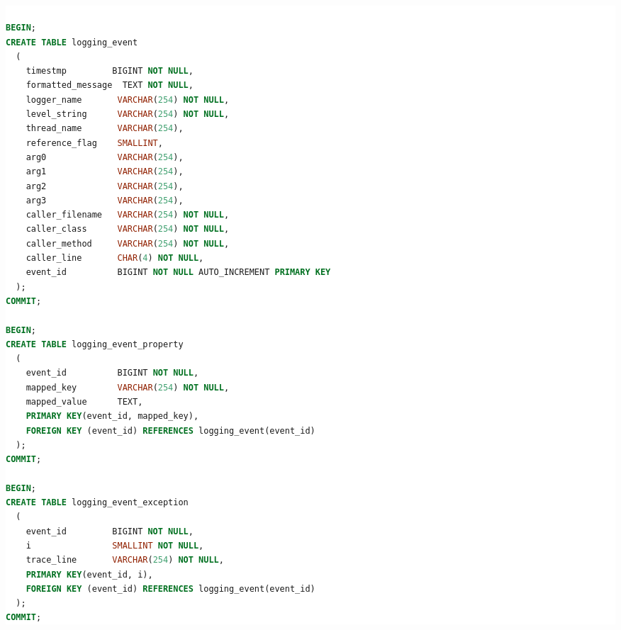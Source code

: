 ```sql

BEGIN;
CREATE TABLE logging_event 
  (
    timestmp         BIGINT NOT NULL,
    formatted_message  TEXT NOT NULL,
    logger_name       VARCHAR(254) NOT NULL,
    level_string      VARCHAR(254) NOT NULL,
    thread_name       VARCHAR(254),
    reference_flag    SMALLINT,
    arg0              VARCHAR(254),
    arg1              VARCHAR(254),
    arg2              VARCHAR(254),
    arg3              VARCHAR(254),
    caller_filename   VARCHAR(254) NOT NULL,
    caller_class      VARCHAR(254) NOT NULL,
    caller_method     VARCHAR(254) NOT NULL,
    caller_line       CHAR(4) NOT NULL,
    event_id          BIGINT NOT NULL AUTO_INCREMENT PRIMARY KEY
  );
COMMIT;

BEGIN;
CREATE TABLE logging_event_property
  (
    event_id	      BIGINT NOT NULL,
    mapped_key        VARCHAR(254) NOT NULL,
    mapped_value      TEXT,
    PRIMARY KEY(event_id, mapped_key),
    FOREIGN KEY (event_id) REFERENCES logging_event(event_id)
  );
COMMIT;

BEGIN;
CREATE TABLE logging_event_exception
  (
    event_id         BIGINT NOT NULL,
    i                SMALLINT NOT NULL,
    trace_line       VARCHAR(254) NOT NULL,
    PRIMARY KEY(event_id, i),
    FOREIGN KEY (event_id) REFERENCES logging_event(event_id)
  );
COMMIT;
```

